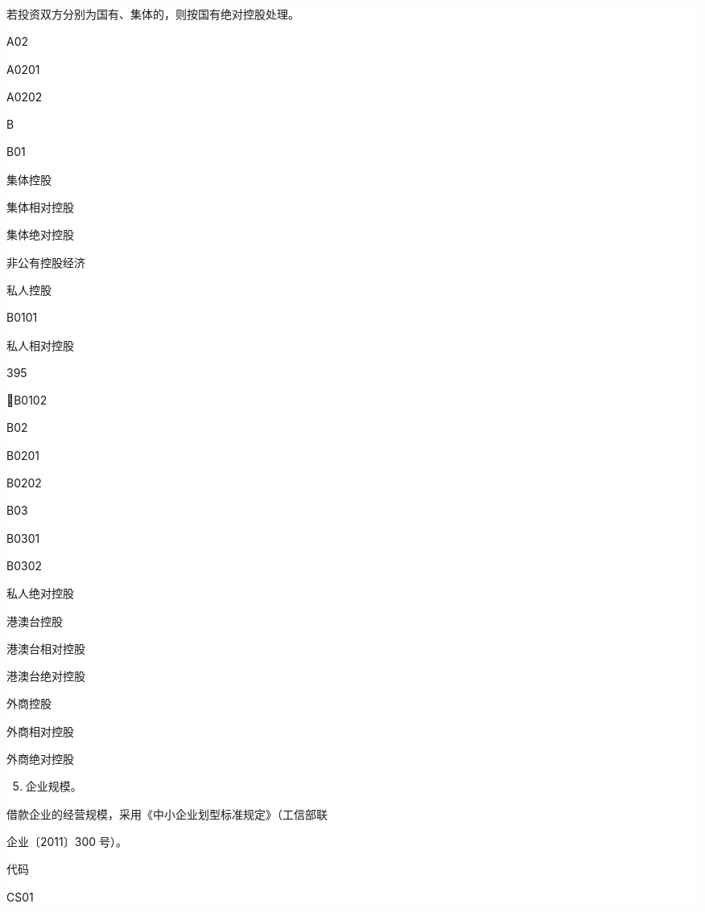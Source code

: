 若投资双方分别为国有、集体的，则按国有绝对控股处理。

A02

A0201

A0202

B

B01

集体控股

集体相对控股

集体绝对控股

非公有控股经济

私人控股

B0101

私人相对控股

395

B0102

B02

B0201

B0202

B03

B0301

B0302

私人绝对控股

港澳台控股

港澳台相对控股

港澳台绝对控股

外商控股

外商相对控股

外商绝对控股

5. 企业规模。

借款企业的经营规模，采用《中小企业划型标准规定》（工信部联

企业〔2011〕300 号）。

代码

CS01

